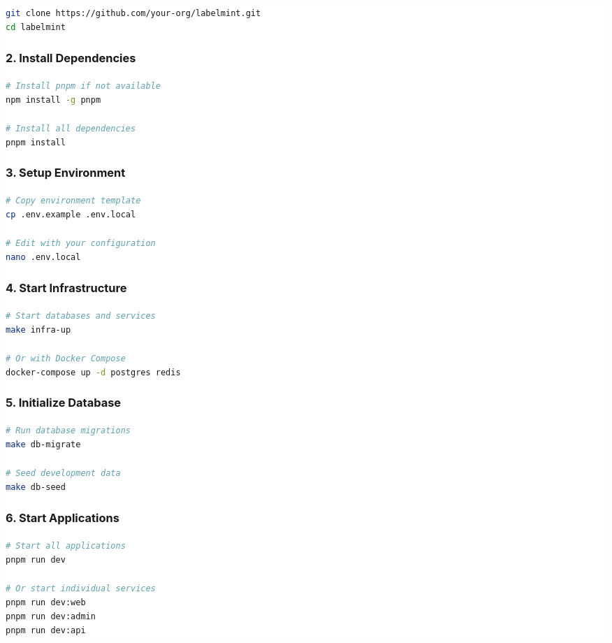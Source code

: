 ```bash
git clone https://github.com/your-org/labelmint.git
cd labelmint
```

### 2. Install Dependencies

```bash
# Install pnpm if not available
npm install -g pnpm

# Install all dependencies
pnpm install
```

### 3. Setup Environment

```bash
# Copy environment template
cp .env.example .env.local

# Edit with your configuration
nano .env.local
```

### 4. Start Infrastructure

```bash
# Start databases and services
make infra-up

# Or with Docker Compose
docker-compose up -d postgres redis
```

### 5. Initialize Database

```bash
# Run database migrations
make db-migrate

# Seed development data
make db-seed
```

### 6. Start Applications

```bash
# Start all applications
pnpm run dev

# Or start individual services
pnpm run dev:web
pnpm run dev:admin
pnpm run dev:api
```
